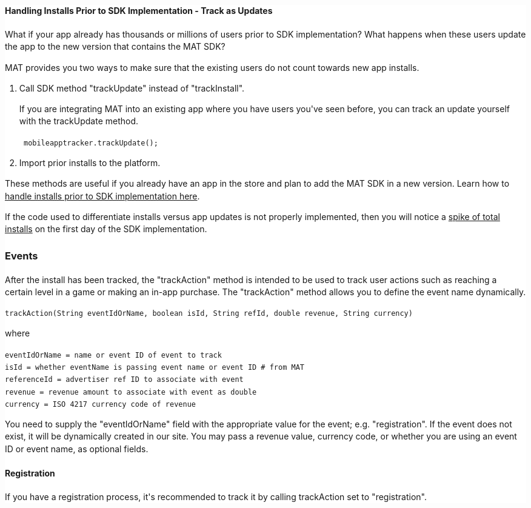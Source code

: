 #### Handling Installs Prior to SDK Implementation - Track as Updates

What if your app already has thousands or millions of users prior to SDK implementation? What happens when these users update 
the app to the new version that contains the MAT SDK?

MAT provides you two ways to make sure that the existing users do not count towards new app installs.

1. Call SDK method "trackUpdate" instead of "trackInstall".

    If you are integrating MAT into an existing app where you have users you've seen before, you can track an update yourself with the trackUpdate method.

        mobileapptracker.trackUpdate();

2. Import prior installs to the platform.

These methods are useful if you already have an app in the store and plan to add the MAT SDK in a new version. 
Learn how to [handle installs prior to SDK implementation here](http://support.mobileapptracking.com/entries/22621001-Handling-Installs-prior-to-SDK-implementation).

If the code used to differentiate installs versus app updates is not properly implemented, then you will notice 
a [spike of total installs](http://support.mobileapptracking.com/entries/22900598-Spike-of-Total-Installs-on-First-day-of-SDK) on the first day of the SDK implementation.


### Events

After the install has been tracked, the "trackAction" method is intended to be used to track user actions such as reaching a 
certain level in a game or making an in-app purchase. The "trackAction" method allows you to define the event name dynamically.

    trackAction(String eventIdOrName, boolean isId, String refId, double revenue, String currency)

where

    eventIdOrName = name or event ID of event to track
    isId = whether eventName is passing event name or event ID # from MAT
    referenceId = advertiser ref ID to associate with event
    revenue = revenue amount to associate with event as double
    currency = ISO 4217 currency code of revenue

You need to supply the "eventIdOrName" field with the appropriate value for the event; e.g. "registration". If the event does
not exist, it will be dynamically created in our site. You may pass a revenue value, currency code,
or whether you are using an event ID or event name, as optional fields.


#### Registration

If you have a registration process, it's recommended to track it by calling trackAction set to "registration".

